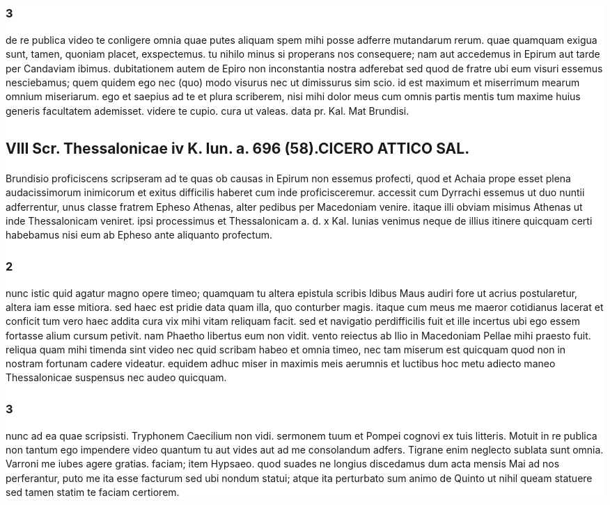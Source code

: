 ### 3

de re publica video te conligere omnia quae putes aliquam spem
mihi posse adferre mutandarum rerum. quae quamquam exigua sunt, tamen,
quoniam placet, exspectemus. tu nihilo minus si properans nos
consequere; nam aut accedemus in Epirum aut tarde per Candaviam ibimus.
dubitationem autem de Epiro non inconstantia nostra adferebat sed quod
de fratre ubi eum visuri essemus nesciebamus; quem quidem ego nec (quo)
modo visurus nec ut dimissurus sim scio. id est maximum et miserrimum
mearum omnium miseriarum. ego et saepius ad te et plura scriberem, nisi
mihi dolor meus cum omnis partis mentis tum maxime huius generis
facultatem ademisset. videre te cupio. cura ut valeas. data pr. Kal. Mat
Brundisi.

## VIII  Scr. Thessalonicae iv K. Iun. a. 696 (58).CICERO ATTICO SAL.

Brundisio proficiscens scripseram ad te quas ob causas in Epirum non
essemus profecti, quod et Achaia prope esset plena audacissimorum
inimicorum et exitus difficilis haberet cum inde proficisceremur.
accessit cum Dyrrachi essemus ut duo nuntii adferrentur, unus classe
fratrem Epheso Athenas, alter pedibus per Macedoniam venire. itaque illi
obviam misimus Athenas ut inde Thessalonicam veniret. ipsi processimus
et Thessalonicam a. d. x Kal. Iunias venimus neque de illius itinere
quicquam certi habebamus nisi eum ab Epheso ante aliquanto profectum.

### 2

nunc istic quid agatur magno opere timeo; quamquam tu altera
epistula scribis Idibus Maus audiri fore ut acrius postularetur, altera
iam esse mitiora. sed haec est pridie data quam illa, quo conturber
magis. itaque cum meus me maeror cotidianus lacerat et conficit tum vero
haec addita cura vix mihi vitam reliquam facit. sed et navigatio
perdifficilis fuit et ille incertus ubi ego essem fortasse alium cursum
petivit. nam Phaetho libertus eum non vidit. vento reiectus ab Ilio in
Macedoniam Pellae mihi praesto fuit. reliqua quam mihi timenda sint
video nec quid scribam habeo et omnia timeo, nec tam miserum est
quicquam quod non in nostram fortunam cadere videatur. equidem adhuc
miser in maximis meis aerumnis et luctibus hoc metu adiecto maneo
Thessalonicae suspensus nec audeo quicquam.

### 3

nunc ad ea quae scripsisti. Tryphonem Caecilium non vidi. sermonem
tuum et Pompei cognovi ex tuis litteris. Motuit in re publica non tantum
ego impendere video quantum tu aut vides aut ad me consolandum adfers.
Tigrane enim neglecto sublata sunt omnia. Varroni me iubes agere
gratias. faciam; item Hypsaeo. quod suades ne longius discedamus dum
acta mensis Mai ad nos perferantur, puto me ita esse facturum sed ubi
nondum statui; atque ita perturbato sum animo de Quinto ut nihil queam
statuere sed tamen statim te faciam certiorem.
